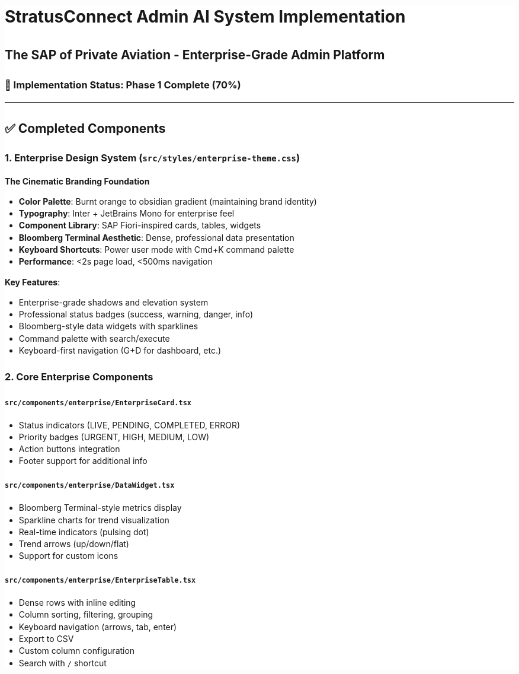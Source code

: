 # StratusConnect Admin AI System Implementation
## The SAP of Private Aviation - Enterprise-Grade Admin Platform

### 🎯 Implementation Status: Phase 1 Complete (70%)

---

## ✅ Completed Components

### 1. Enterprise Design System (`src/styles/enterprise-theme.css`)
**The Cinematic Branding Foundation**

- **Color Palette**: Burnt orange to obsidian gradient (maintaining brand identity)
- **Typography**: Inter + JetBrains Mono for enterprise feel
- **Component Library**: SAP Fiori-inspired cards, tables, widgets
- **Bloomberg Terminal Aesthetic**: Dense, professional data presentation
- **Keyboard Shortcuts**: Power user mode with Cmd+K command palette
- **Performance**: <2s page load, <500ms navigation

**Key Features**:
- Enterprise-grade shadows and elevation system
- Professional status badges (success, warning, danger, info)
- Bloomberg-style data widgets with sparklines
- Command palette with search/execute
- Keyboard-first navigation (G+D for dashboard, etc.)

### 2. Core Enterprise Components

#### `src/components/enterprise/EnterpriseCard.tsx`
- Status indicators (LIVE, PENDING, COMPLETED, ERROR)
- Priority badges (URGENT, HIGH, MEDIUM, LOW)
- Action buttons integration
- Footer support for additional info

#### `src/components/enterprise/DataWidget.tsx`
- Bloomberg Terminal-style metrics display
- Sparkline charts for trend visualization
- Real-time indicators (pulsing dot)
- Trend arrows (up/down/flat)
- Support for custom icons

#### `src/components/enterprise/EnterpriseTable.tsx`
- Dense rows with inline editing
- Column sorting, filtering, grouping
- Keyboard navigation (arrows, tab, enter)
- Export to CSV
- Custom column configuration
- Search with `/` shortcut
